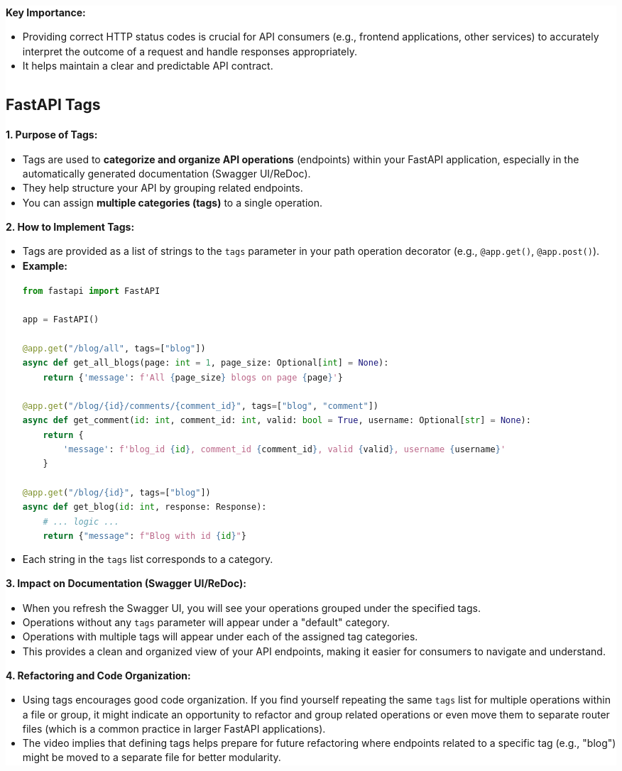 **Key Importance:**
* Providing correct HTTP status codes is crucial for API consumers (e.g., frontend applications, other services) to accurately interpret the outcome of a request and handle responses appropriately.
* It helps maintain a clear and predictable API contract.

## FastAPI Tags

**1. Purpose of Tags:**
* Tags are used to **categorize and organize API operations** (endpoints) within your FastAPI application, especially in the automatically generated documentation (Swagger UI/ReDoc).
* They help structure your API by grouping related endpoints.
* You can assign **multiple categories (tags)** to a single operation.

**2. How to Implement Tags:**
* Tags are provided as a list of strings to the `tags` parameter in your path operation decorator (e.g., `@app.get()`, `@app.post()`).
* **Example:**
    ```python
    from fastapi import FastAPI

    app = FastAPI()

    @app.get("/blog/all", tags=["blog"])
    async def get_all_blogs(page: int = 1, page_size: Optional[int] = None):
        return {'message': f'All {page_size} blogs on page {page}'}

    @app.get("/blog/{id}/comments/{comment_id}", tags=["blog", "comment"])
    async def get_comment(id: int, comment_id: int, valid: bool = True, username: Optional[str] = None):
        return {
            'message': f'blog_id {id}, comment_id {comment_id}, valid {valid}, username {username}'
        }

    @app.get("/blog/{id}", tags=["blog"])
    async def get_blog(id: int, response: Response):
        # ... logic ...
        return {"message": f"Blog with id {id}"}
    ```
* Each string in the `tags` list corresponds to a category.

**3. Impact on Documentation (Swagger UI/ReDoc):**
* When you refresh the Swagger UI, you will see your operations grouped under the specified tags.
* Operations without any `tags` parameter will appear under a "default" category.
* Operations with multiple tags will appear under each of the assigned tag categories.
* This provides a clean and organized view of your API endpoints, making it easier for consumers to navigate and understand.

**4. Refactoring and Code Organization:**
* Using tags encourages good code organization. If you find yourself repeating the same `tags` list for multiple operations within a file or group, it might indicate an opportunity to refactor and group related operations or even move them to separate router files (which is a common practice in larger FastAPI applications).
* The video implies that defining tags helps prepare for future refactoring where endpoints related to a specific tag (e.g., "blog") might be moved to a separate file for better modularity.
